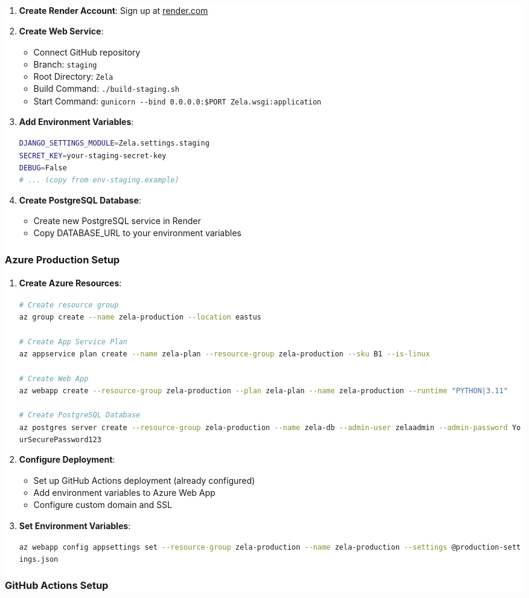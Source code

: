 1. **Create Render Account**: Sign up at [render.com](https://render.com)

2. **Create Web Service**:

   - Connect GitHub repository
   - Branch: `staging`
   - Root Directory: `Zela`
   - Build Command: `./build-staging.sh`
   - Start Command: `gunicorn --bind 0.0.0.0:$PORT Zela.wsgi:application`

3. **Add Environment Variables**:

   ```bash
   DJANGO_SETTINGS_MODULE=Zela.settings.staging
   SECRET_KEY=your-staging-secret-key
   DEBUG=False
   # ... (copy from env-staging.example)
   ```

4. **Create PostgreSQL Database**:
   - Create new PostgreSQL service in Render
   - Copy DATABASE_URL to your environment variables

### Azure Production Setup

1. **Create Azure Resources**:

   ```bash
   # Create resource group
   az group create --name zela-production --location eastus

   # Create App Service Plan
   az appservice plan create --name zela-plan --resource-group zela-production --sku B1 --is-linux

   # Create Web App
   az webapp create --resource-group zela-production --plan zela-plan --name zela-production --runtime "PYTHON|3.11"

   # Create PostgreSQL Database
   az postgres server create --resource-group zela-production --name zela-db --admin-user zelaadmin --admin-password YourSecurePassword123
   ```

2. **Configure Deployment**:

   - Set up GitHub Actions deployment (already configured)
   - Add environment variables to Azure Web App
   - Configure custom domain and SSL

3. **Set Environment Variables**:
   ```bash
   az webapp config appsettings set --resource-group zela-production --name zela-production --settings @production-settings.json
   ```

### GitHub Actions Setup
